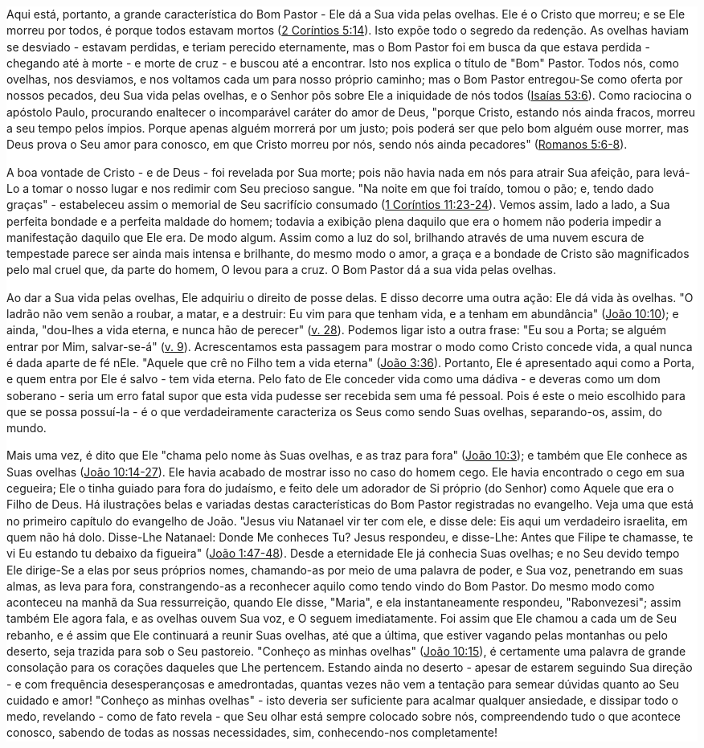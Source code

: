 Aqui está, portanto, a grande característica do Bom Pastor - Ele dá a Sua vida pelas ovelhas. Ele é o Cristo que morreu; e se Ele morreu por todos, é porque todos estavam mortos ([2 Coríntios 5:14](http://mysword.info/b?r=2Co_5:14)). Isto expõe todo o segredo da redenção. As ovelhas haviam se desviado - estavam perdidas, e teriam perecido eternamente, mas o Bom Pastor foi em busca da que estava perdida - chegando até à morte - e morte de cruz - e buscou até a encontrar. Isto nos explica o título de &quot;Bom&quot; Pastor. Todos nós, como ovelhas, nos desviamos, e nos voltamos cada um para nosso próprio caminho; mas o Bom Pastor entregou-Se como oferta por nossos pecados, deu Sua vida pelas ovelhas, e o Senhor pôs sobre Ele a iniquidade de nós todos ([Isaías 53:6](http://mysword.info/b?r=Isa_53:6)). Como raciocina o apóstolo Paulo, procurando enaltecer o incomparável caráter do amor de Deus, &quot;porque Cristo, estando nós ainda fracos, morreu a seu tempo pelos ímpios. Porque apenas alguém morrerá por um justo; pois poderá ser que pelo bom alguém ouse morrer, mas Deus prova o Seu amor para conosco, em que Cristo morreu por nós, sendo nós ainda pecadores&quot; ([Romanos 5:6-8](http://mysword.info/b?r=Rom_5:6-8)).

A boa vontade de Cristo - e de Deus - foi revelada por Sua morte; pois não havia nada em nós para atrair Sua afeição, para levá-Lo a tomar o nosso lugar e nos redimir com Seu precioso sangue. &quot;Na noite em que foi traído, tomou o pão; e, tendo dado graças&quot; - estabeleceu assim o memorial de Seu sacrifício consumado ([1 Coríntios 11:23-24](http://mysword.info/b?r=1Co_11:23-24)). Vemos assim, lado a lado, a Sua perfeita bondade e a perfeita maldade do homem; todavia a exibição plena daquilo que era o homem não poderia impedir a manifestação daquilo que Ele era. De modo algum. Assim como a luz do sol, brilhando através de uma nuvem escura de tempestade parece ser ainda mais intensa e brilhante, do mesmo modo o amor, a graça e a bondade de Cristo são magnificados pelo mal cruel que, da parte do homem, O levou para a cruz. O Bom Pastor dá a sua vida pelas ovelhas.

Ao dar a Sua vida pelas ovelhas, Ele adquiriu o direito de posse delas. E disso decorre uma outra ação: Ele dá vida às ovelhas. &quot;O ladrão não vem senão a roubar, a matar, e a destruir: Eu vim para que tenham vida, e a tenham em abundância&quot; ([João 10:10](http://mysword.info/b?r=Joh_10:10)); e ainda, &quot;dou-lhes a vida eterna, e nunca hão de perecer&quot; ([v. 28](http://mysword.info/b?r=Joh_10:28)). Podemos ligar isto a outra frase: &quot;Eu sou a Porta; se alguém entrar por Mim, salvar-se-á&quot; ([v. 9](http://mysword.info/b?r=Joh_10:9)). Acrescentamos esta passagem para mostrar o modo como Cristo concede vida, a qual nunca é dada aparte de fé nEle. &quot;Aquele que crê no Filho tem a vida eterna&quot; ([João 3:36](http://mysword.info/b?r=Joh_3:36)). Portanto, Ele é apresentado aqui como a Porta, e quem entra por Ele é salvo - tem vida eterna. Pelo fato de Ele conceder vida como uma dádiva - e deveras como um dom soberano - seria um erro fatal supor que esta vida pudesse ser recebida sem uma fé pessoal. Pois é este o meio escolhido para que se possa possuí-la - é o que verdadeiramente caracteriza os Seus como sendo Suas ovelhas, separando-os, assim, do mundo.

Mais uma vez, é dito que Ele &quot;chama pelo nome às Suas ovelhas, e as traz para fora&quot; ([João 10:3](http://mysword.info/b?r=Joh_10:3)); e também que Ele conhece as Suas ovelhas ([João 10:14-27](http://mysword.info/b?r=Joh_10:14-27)). Ele havia acabado de mostrar isso no caso do homem cego. Ele havia encontrado o cego em sua cegueira; Ele o tinha guiado para fora do judaísmo, e feito dele um adorador de Si próprio (do Senhor) como Aquele que era o Filho de Deus. Há ilustrações belas e variadas destas características do Bom Pastor registradas no evangelho. Veja uma que está no primeiro capítulo do evangelho de João. &quot;Jesus viu Natanael vir ter com ele, e disse dele: Eis aqui um verdadeiro israelita, em quem não há dolo. Disse-Lhe Natanael: Donde Me conheces Tu? Jesus respondeu, e disse-Lhe: Antes que Filipe te chamasse, te vi Eu estando tu debaixo da figueira&quot; ([João 1:47-48](http://mysword.info/b?r=Joh_1:47-48)). Desde a eternidade Ele já conhecia Suas ovelhas; e no Seu devido tempo Ele dirige-Se a elas por seus próprios nomes, chamando-as por meio de uma palavra de poder, e Sua voz, penetrando em suas almas, as leva para fora, constrangendo-as a reconhecer aquilo como tendo vindo do Bom Pastor. Do mesmo modo como aconteceu na manhã da Sua ressurreição, quando Ele disse, &quot;Maria&quot;, e ela instantaneamente respondeu, &quot;Rabonvezesi&quot;; assim também Ele agora fala, e as ovelhas ouvem Sua voz, e O seguem imediatamente. Foi assim que Ele chamou a cada um de Seu rebanho, e é assim que Ele continuará a reunir Suas ovelhas, até que a última, que estiver vagando pelas montanhas ou pelo deserto, seja trazida para sob o Seu pastoreio. &quot;Conheço as minhas ovelhas&quot; ([João 10:15](http://mysword.info/b?r=Joh_10:15)), é certamente uma palavra de grande consolação para os corações daqueles que Lhe pertencem. Estando ainda no deserto - apesar de estarem seguindo Sua direção - e com frequência desesperançosas e amedrontadas, quantas vezes não vem a tentação para semear dúvidas quanto ao Seu cuidado e amor! &quot;Conheço as minhas ovelhas&quot; - isto deveria ser suficiente para acalmar qualquer ansiedade, e dissipar todo o medo, revelando - como de fato revela - que Seu olhar está sempre colocado sobre nós, compreendendo tudo o que acontece conosco, sabendo de todas as nossas necessidades, sim, conhecendo-nos completamente!
